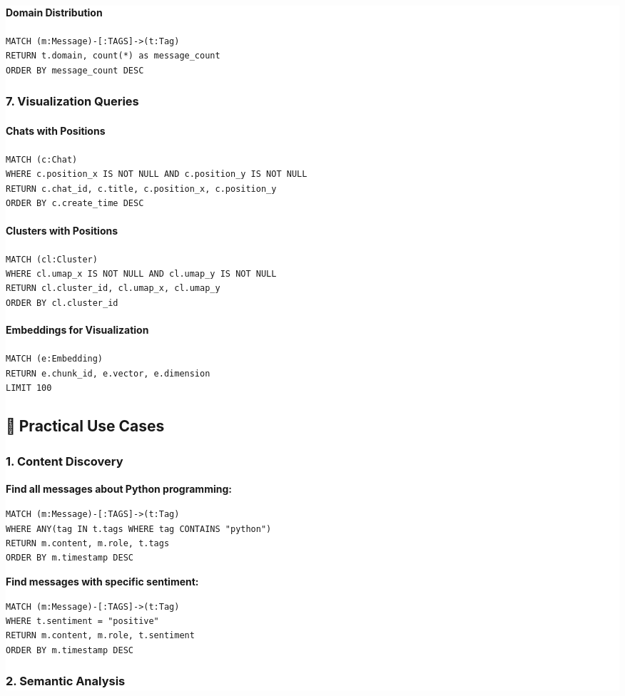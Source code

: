 #### Domain Distribution
```cypher
MATCH (m:Message)-[:TAGS]->(t:Tag)
RETURN t.domain, count(*) as message_count
ORDER BY message_count DESC
```

### 7. Visualization Queries

#### Chats with Positions
```cypher
MATCH (c:Chat)
WHERE c.position_x IS NOT NULL AND c.position_y IS NOT NULL
RETURN c.chat_id, c.title, c.position_x, c.position_y
ORDER BY c.create_time DESC
```

#### Clusters with Positions
```cypher
MATCH (cl:Cluster)
WHERE cl.umap_x IS NOT NULL AND cl.umap_y IS NOT NULL
RETURN cl.cluster_id, cl.umap_x, cl.umap_y
ORDER BY cl.cluster_id
```

#### Embeddings for Visualization
```cypher
MATCH (e:Embedding)
RETURN e.chunk_id, e.vector, e.dimension
LIMIT 100
```

## 🎯 Practical Use Cases

### 1. Content Discovery

**Find all messages about Python programming:**
```cypher
MATCH (m:Message)-[:TAGS]->(t:Tag)
WHERE ANY(tag IN t.tags WHERE tag CONTAINS "python")
RETURN m.content, m.role, t.tags
ORDER BY m.timestamp DESC
```

**Find messages with specific sentiment:**
```cypher
MATCH (m:Message)-[:TAGS]->(t:Tag)
WHERE t.sentiment = "positive"
RETURN m.content, m.role, t.sentiment
ORDER BY m.timestamp DESC
```

### 2. Semantic Analysis

